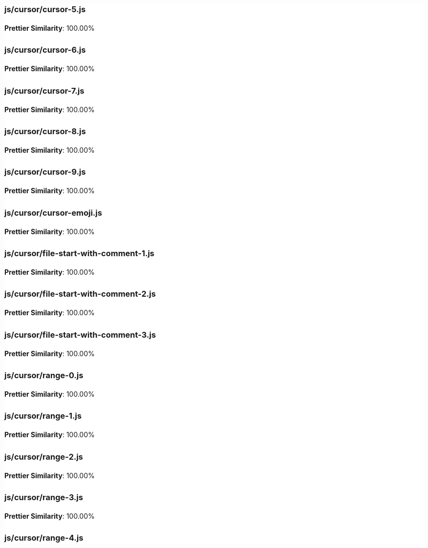 ### js/cursor/cursor-5.js

**Prettier Similarity**: 100.00%

### js/cursor/cursor-6.js

**Prettier Similarity**: 100.00%

### js/cursor/cursor-7.js

**Prettier Similarity**: 100.00%

### js/cursor/cursor-8.js

**Prettier Similarity**: 100.00%

### js/cursor/cursor-9.js

**Prettier Similarity**: 100.00%

### js/cursor/cursor-emoji.js

**Prettier Similarity**: 100.00%

### js/cursor/file-start-with-comment-1.js

**Prettier Similarity**: 100.00%

### js/cursor/file-start-with-comment-2.js

**Prettier Similarity**: 100.00%

### js/cursor/file-start-with-comment-3.js

**Prettier Similarity**: 100.00%

### js/cursor/range-0.js

**Prettier Similarity**: 100.00%

### js/cursor/range-1.js

**Prettier Similarity**: 100.00%

### js/cursor/range-2.js

**Prettier Similarity**: 100.00%

### js/cursor/range-3.js

**Prettier Similarity**: 100.00%

### js/cursor/range-4.js
